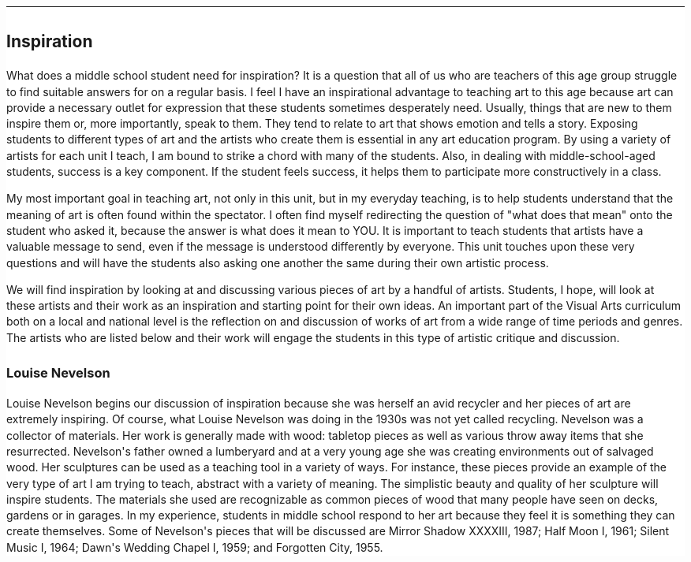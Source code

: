 
<hr/>
 <h2>
  Inspiration
 </h2>
 <p>
  What does a middle school student need for inspiration? It is a question that all of us who are teachers of this age group struggle to find suitable answers for on a regular basis. I feel I have an inspirational advantage to teaching art to this age because art can provide a necessary outlet for expression that these students sometimes desperately need. Usually, things that are new to them inspire them or, more importantly, speak to them. They tend to relate to art that shows emotion and tells a story. Exposing students to different types of art and the artists who create them is essential in any art education program. By using a variety of artists for each unit I teach, I am bound to strike a chord with many of the students. Also, in dealing with middle-school-aged students, success is a key component. If the student feels success, it helps them to participate more constructively in a class.
 </p>
<p>
  My most important goal in teaching art, not only in this unit, but in my everyday teaching, is to help students understand that the meaning of art is often found within the spectator. I often find myself redirecting the question of "what does that mean" onto the student who asked it, because the answer is what does it mean to YOU. It is important to teach students that artists have a valuable message to send, even if the message is understood differently by everyone. This unit touches upon these very questions and will have the students also asking one another the same during their own artistic process.
 </p>
<p>
  We will find inspiration by looking at and discussing various pieces of art by a handful of artists. Students, I hope, will look at these artists and their work as an inspiration and starting point for their own ideas. An important part of the Visual Arts curriculum both on a local and national level is the reflection on and discussion of works of art from a wide range of time periods and genres. The artists who are listed below and their work will engage the students in this type of artistic critique and discussion.
 </p>

<h3>
  Louise Nevelson
 </h3>
 <p>
  Louise Nevelson begins our discussion of inspiration because she was herself an avid recycler and her pieces of art are extremely inspiring. Of course, what Louise Nevelson was doing in the 1930s was not yet called recycling. Nevelson was a collector of materials. Her work is generally made with wood: tabletop pieces as well as various throw away items that she resurrected. Nevelson's father owned a lumberyard and at a very young age she was creating environments out of salvaged wood. Her sculptures can be used as a teaching tool in a variety of ways. For instance, these pieces provide an example of the very type of art I am trying to teach, abstract with a variety of meaning. The simplistic beauty and quality of her sculpture will inspire students. The materials she used are recognizable as common pieces of wood that many people have seen on decks, gardens or in garages. In my experience, students in middle school respond to her art because they feel it is something they can create themselves. Some of Nevelson's pieces that will be discussed are Mirror Shadow XXXXIII, 1987; Half Moon I, 1961; Silent Music I, 1964; Dawn's Wedding Chapel I, 1959; and Forgotten City, 1955.
 </p>

